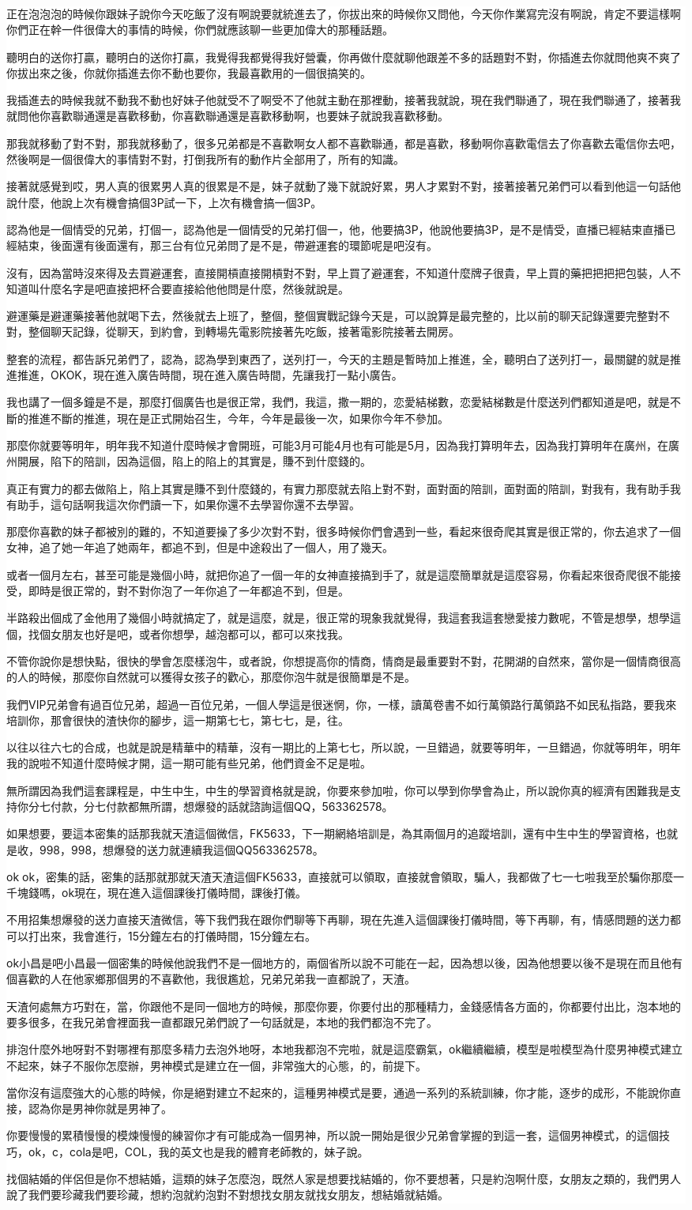 正在泡泡泡的時候你跟妹子說你今天吃飯了沒有啊說要就統進去了，你拔出來的時候你又問他，今天你作業寫完沒有啊說，肯定不要這樣啊你們正在幹一件很偉大的事情的時候，你們就應該聊一些更加偉大的那種話題。

聽明白的送你打贏，聽明白的送你打贏，我覺得我都覺得我好營囊，你再做什麼就聊他跟差不多的話題對不對，你插進去你就問他爽不爽了你拔出來之後，你就你插進去你不動也要你，我最喜歡用的一個很搞笑的。

我插進去的時候我就不動我不動也好妹子他就受不了啊受不了他就主動在那裡動，接著我就說，現在我們聯通了，現在我們聯通了，接著我就問他你喜歡聯通還是喜歡移動，你喜歡聯通還是喜歡移動啊，也要妹子就說我喜歡移動。

那我就移動了對不對，那我就移動了，很多兄弟都是不喜歡啊女人都不喜歡聯通，都是喜歡，移動啊你喜歡電信去了你喜歡去電信你去吧，然後啊是一個很偉大的事情對不對，打倒我所有的動作片全部用了，所有的知識。

接著就感覺到哎，男人真的很累男人真的很累是不是，妹子就動了幾下就說好累，男人才累對不對，接著接著兄弟們可以看到他這一句話他說什麼，他說上次有機會搞個3P試一下，上次有機會搞一個3P。

認為他是一個情受的兄弟，打個一，認為他是一個情受的兄弟打個一，他，他要搞3P，他說他要搞3P，是不是情受，直播已經結束直播已經結束，後面還有後面還有，那三台有位兄弟問了是不是，帶避運套的環節呢是吧沒有。

沒有，因為當時沒來得及去買避運套，直接開槓直接開槓對不對，早上買了避運套，不知道什麼牌子很貴，早上買的藥把把把把包裝，人不知道叫什麼名字是吧直接把杯合要直接給他他問是什麼，然後就說是。

避運藥是避運藥接著他就喝下去，然後就去上班了，整個，整個實戰記錄今天是，可以說算是最完整的，比以前的聊天記錄還要完整對不對，整個聊天記錄，從聊天，到約會，到轉場先電影院接著先吃飯，接著電影院接著去開房。

整套的流程，都告訴兄弟們了，認為，認為學到東西了，送列打一，今天的主題是暫時加上推進，全，聽明白了送列打一，最關鍵的就是推進推進，OKOK，現在進入廣告時間，現在進入廣告時間，先讓我打一點小廣告。

我也講了一個多鐘是不是，那麼打個廣告也是很正常，我們，我這，撒一期的，恋愛結梯數，恋愛結梯數是什麼送列們都知道是吧，就是不斷的推進不斷的推進，現在是正式開始召生，今年，今年是最後一次，如果你今年不參加。

那麼你就要等明年，明年我不知道什麼時候才會開班，可能3月可能4月也有可能是5月，因為我打算明年去，因為我打算明年在廣州，在廣州開展，陷下的陪訓，因為這個，陷上的陷上的其實是，賺不到什麼錢的。

真正有實力的都去做陷上，陷上其實是賺不到什麼錢的，有實力那麼就去陷上對不對，面對面的陪訓，面對面的陪訓，對我有，我有助手我有助手，這句話啊我這次你們讀一下，如果你還不去學習你還不去學習。

那麼你喜歡的妹子都被別的難的，不知道要操了多少次對不對，很多時候你們會遇到一些，看起來很奇爬其實是很正常的，你去追求了一個女神，追了她一年追了她兩年，都追不到，但是中途殺出了一個人，用了幾天。

或者一個月左右，甚至可能是幾個小時，就把你追了一個一年的女神直接搞到手了，就是這麼簡單就是這麼容易，你看起來很奇爬很不能接受，即時是很正常的，對不對你泡了一年你追了一年都追不到，但是。

半路殺出個成了金他用了幾個小時就搞定了，就是這麼，就是，很正常的現象我就覺得，我這套我這套戀愛接力數呢，不管是想學，想學這個，找個女朋友也好是吧，或者你想學，越泡都可以，都可以來找我。

不管你說你是想快點，很快的學會怎麼樣泡牛，或者說，你想提高你的情商，情商是最重要對不對，花開湖的自然來，當你是一個情商很高的人的時候，那麼你自然就可以獲得女孩子的歡心，那麼你泡牛就是很簡單是不是。

我們VIP兄弟會有過百位兄弟，超過一百位兄弟，一個人學這是很迷惘，你，一樣，讀萬卷書不如行萬領路行萬領路不如民私指路，要我來培訓你，那會很快的渣快你的腳步，這一期第七七，第七七，是，往。

以往以往六七的合成，也就是說是精華中的精華，沒有一期比的上第七七，所以說，一旦錯過，就要等明年，一旦錯過，你就等明年，明年我的說啦不知道什麼時候才開，這一期可能有些兄弟，他們資金不足是啦。

無所謂因為我們這套課程是，中生中生，中生的學習資格就是說，你要來參加啦，你可以學到你學會為止，所以說你真的經濟有困難我是支持你分七付款，分七付款都無所謂，想爆發的話就諮詢這個QQ，563362578。

如果想要，要這本密集的話那我就天渣這個微信，FK5633，下一期網絡培訓是，為其兩個月的追蹤培訓，還有中生中生的學習資格，也就是收，998，998，想爆發的送力就連續我這個QQ563362578。

ok ok，密集的話，密集的話那就那就天渣天渣這個FK5633，直接就可以領取，直接就會領取，騙人，我都做了七一七啦我至於騙你那麼一千塊錢嗎，ok現在，現在進入這個課後打儀時間，課後打儀。

不用招集想爆發的送力直接天渣微信，等下我們我在跟你們聊等下再聊，現在先進入這個課後打儀時間，等下再聊，有，情感問題的送力都可以打出來，我會進行，15分鐘左右的打儀時間，15分鐘左右。

ok小昌是吧小昌最一個密集的時候他說我們不是一個地方的，兩個省所以說不可能在一起，因為想以後，因為他想要以後不是現在而且他有個喜歡的人在他家鄉那個男的不喜歡他，我很尷尬，兄弟兄弟我一直都說了，天渣。

天渣何處無方巧對在，當，你跟他不是同一個地方的時候，那麼你要，你要付出的那種精力，金錢感情各方面的，你都要付出比，泡本地的要多很多，在我兄弟會裡面我一直都跟兄弟們說了一句話就是，本地的我們都泡不完了。

排泡什麼外地呀對不對哪裡有那麼多精力去泡外地呀，本地我都泡不完啦，就是這麼霸氣，ok繼續繼續，模型是啦模型為什麼男神模式建立不起來，妹子不服你怎麼辦，男神模式是建立在一個，非常強大的心態，的，前提下。

當你沒有這麼強大的心態的時候，你是絕對建立不起來的，這種男神模式是要，通過一系列的系統訓練，你才能，逐步的成形，不能說你直接，認為你是男神你就是男神了。

你要慢慢的累積慢慢的模煉慢慢的練習你才有可能成為一個男神，所以說一開始是很少兄弟會掌握的到這一套，這個男神模式，的這個技巧，ok，c，cola是吧，COL，我的英文也是我的體育老師教的，妹子說。

找個結婚的伴侶但是你不想結婚，這類的妹子怎麼泡，既然人家是想要找結婚的，你不要想著，只是約泡啊什麼，女朋友之類的，我們男人說了我們要珍藏我們要珍藏，想約泡就約泡對不對想找女朋友就找女朋友，想結婚就結婚。
